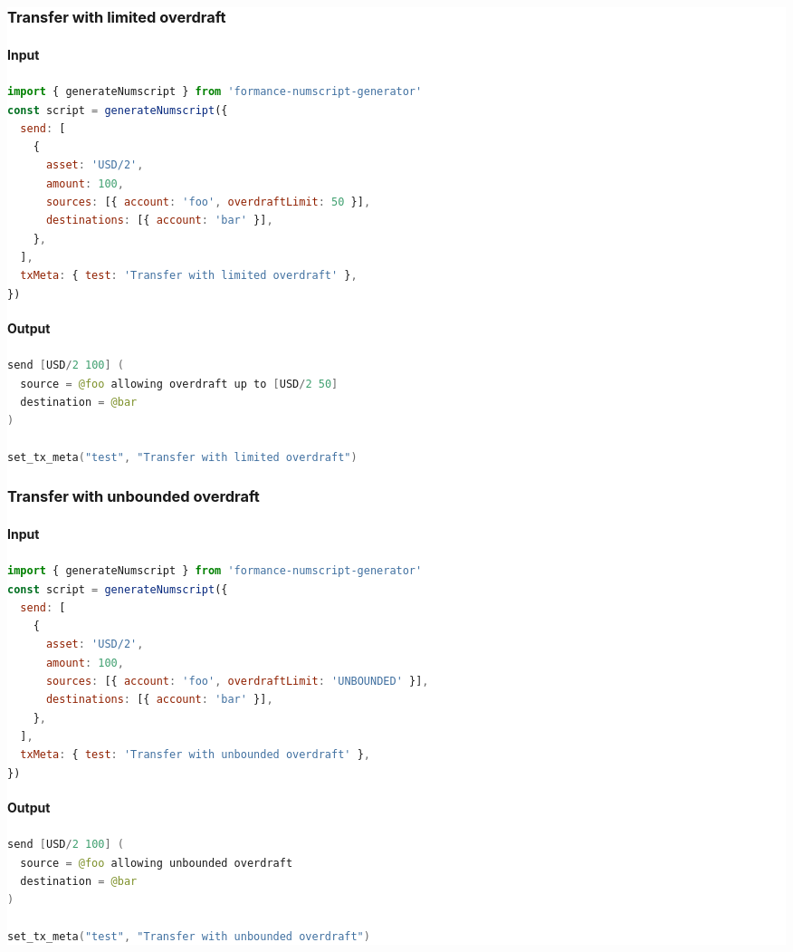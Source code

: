 
### Transfer with limited overdraft

#### Input

~~~js
import { generateNumscript } from 'formance-numscript-generator'
const script = generateNumscript({
  send: [
    {
      asset: 'USD/2',
      amount: 100,
      sources: [{ account: 'foo', overdraftLimit: 50 }],
      destinations: [{ account: 'bar' }],
    },
  ],
  txMeta: { test: 'Transfer with limited overdraft' },
})
~~~

#### Output

~~~kt
send [USD/2 100] (
  source = @foo allowing overdraft up to [USD/2 50]
  destination = @bar
)

set_tx_meta("test", "Transfer with limited overdraft")
~~~

### Transfer with unbounded overdraft

#### Input

~~~js
import { generateNumscript } from 'formance-numscript-generator'
const script = generateNumscript({
  send: [
    {
      asset: 'USD/2',
      amount: 100,
      sources: [{ account: 'foo', overdraftLimit: 'UNBOUNDED' }],
      destinations: [{ account: 'bar' }],
    },
  ],
  txMeta: { test: 'Transfer with unbounded overdraft' },
})
~~~

#### Output

~~~kt
send [USD/2 100] (
  source = @foo allowing unbounded overdraft
  destination = @bar
)

set_tx_meta("test", "Transfer with unbounded overdraft")
~~~
